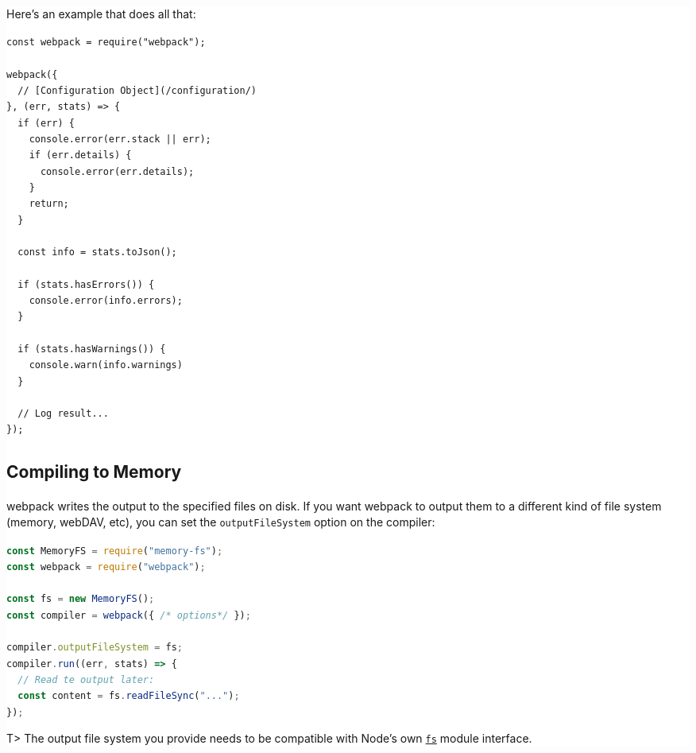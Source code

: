 Here’s an example that does all that:

``` js-with-links
const webpack = require("webpack");

webpack({
  // [Configuration Object](/configuration/)
}, (err, stats) => {
  if (err) {
    console.error(err.stack || err);
    if (err.details) {
      console.error(err.details);
    }
    return;
  }

  const info = stats.toJson();

  if (stats.hasErrors()) {
    console.error(info.errors);
  }

  if (stats.hasWarnings()) {
    console.warn(info.warnings)
  }

  // Log result...
});
```

## Compiling to Memory

webpack writes the output to the specified files on disk. If you want webpack to output them to a different kind of file system (memory, webDAV, etc), you can set the `outputFileSystem` option on the compiler:

``` js
const MemoryFS = require("memory-fs");
const webpack = require("webpack");

const fs = new MemoryFS();
const compiler = webpack({ /* options*/ });

compiler.outputFileSystem = fs;
compiler.run((err, stats) => {
  // Read te output later:
  const content = fs.readFileSync("...");
});
```

T> The output file system you provide needs to be compatible with Node’s own [`fs`](https://nodejs.org/api/fs.html) module interface. 
